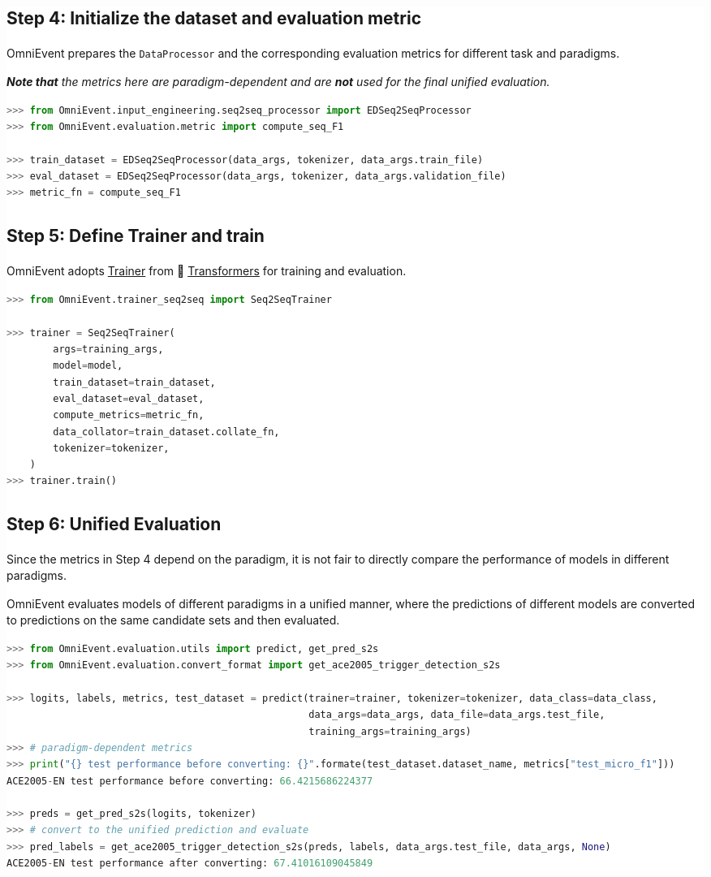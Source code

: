 ## Step 4: Initialize the dataset and evaluation metric
OmniEvent prepares the `DataProcessor` and the corresponding evaluation metrics for different task and paradigms.

***Note that** the metrics here are paradigm-dependent and are **not** used for the final unified evaluation.*

```python
>>> from OmniEvent.input_engineering.seq2seq_processor import EDSeq2SeqProcessor
>>> from OmniEvent.evaluation.metric import compute_seq_F1

>>> train_dataset = EDSeq2SeqProcessor(data_args, tokenizer, data_args.train_file)
>>> eval_dataset = EDSeq2SeqProcessor(data_args, tokenizer, data_args.validation_file)
>>> metric_fn = compute_seq_F1
```

## Step 5: Define Trainer and train
OmniEvent adopts [Trainer](https://huggingface.co/docs/transformers/main/en/main_classes/trainer) from 🤗 [Transformers](https://github.com/huggingface/transformers) for training and evaluation.

```python
>>> from OmniEvent.trainer_seq2seq import Seq2SeqTrainer

>>> trainer = Seq2SeqTrainer(
        args=training_args,
        model=model,
        train_dataset=train_dataset,
        eval_dataset=eval_dataset,
        compute_metrics=metric_fn,
        data_collator=train_dataset.collate_fn,
        tokenizer=tokenizer,
    )
>>> trainer.train()
```

## Step 6: Unified Evaluation
Since the metrics in Step 4 depend on the paradigm, it is not fair to directly compare the performance of models in different paradigms. 

OmniEvent evaluates models of different paradigms in a unified manner, where the predictions of different models are converted to predictions on the same candidate sets and then evaluated.

```python  
>>> from OmniEvent.evaluation.utils import predict, get_pred_s2s
>>> from OmniEvent.evaluation.convert_format import get_ace2005_trigger_detection_s2s

>>> logits, labels, metrics, test_dataset = predict(trainer=trainer, tokenizer=tokenizer, data_class=data_class,
                                                    data_args=data_args, data_file=data_args.test_file,
                                                    training_args=training_args)
>>> # paradigm-dependent metrics
>>> print("{} test performance before converting: {}".formate(test_dataset.dataset_name, metrics["test_micro_f1"]))  
ACE2005-EN test performance before converting: 66.4215686224377

>>> preds = get_pred_s2s(logits, tokenizer)
>>> # convert to the unified prediction and evaluate
>>> pred_labels = get_ace2005_trigger_detection_s2s(preds, labels, data_args.test_file, data_args, None)
ACE2005-EN test performance after converting: 67.41016109045849
```
